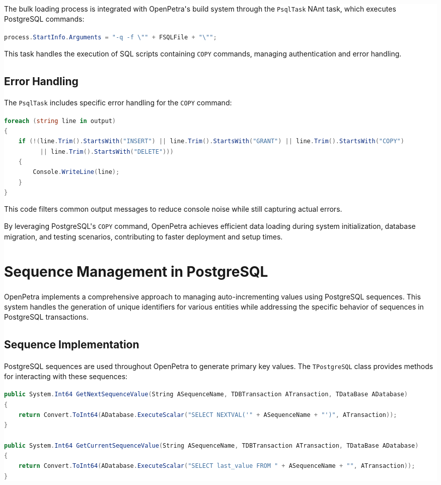 The bulk loading process is integrated with OpenPetra's build system through the `PsqlTask` NAnt task, which executes PostgreSQL commands:

```csharp
process.StartInfo.Arguments = "-q -f \"" + FSQLFile + "\"";
```

This task handles the execution of SQL scripts containing `COPY` commands, managing authentication and error handling.

## Error Handling

The `PsqlTask` includes specific error handling for the `COPY` command:

```csharp
foreach (string line in output)
{
    if (!(line.Trim().StartsWith("INSERT") || line.Trim().StartsWith("GRANT") || line.Trim().StartsWith("COPY")
          || line.Trim().StartsWith("DELETE")))
    {
        Console.WriteLine(line);
    }
}
```

This code filters common output messages to reduce console noise while still capturing actual errors.

By leveraging PostgreSQL's `COPY` command, OpenPetra achieves efficient data loading during system initialization, database migration, and testing scenarios, contributing to faster deployment and setup times.

# Sequence Management in PostgreSQL

OpenPetra implements a comprehensive approach to managing auto-incrementing values using PostgreSQL sequences. This system handles the generation of unique identifiers for various entities while addressing the specific behavior of sequences in PostgreSQL transactions.

## Sequence Implementation

PostgreSQL sequences are used throughout OpenPetra to generate primary key values. The `TPostgreSQL` class provides methods for interacting with these sequences:

```csharp
public System.Int64 GetNextSequenceValue(String ASequenceName, TDBTransaction ATransaction, TDataBase ADatabase)
{
    return Convert.ToInt64(ADatabase.ExecuteScalar("SELECT NEXTVAL('" + ASequenceName + "')", ATransaction));
}

public System.Int64 GetCurrentSequenceValue(String ASequenceName, TDBTransaction ATransaction, TDataBase ADatabase)
{
    return Convert.ToInt64(ADatabase.ExecuteScalar("SELECT last_value FROM " + ASequenceName + "", ATransaction));
}
```
